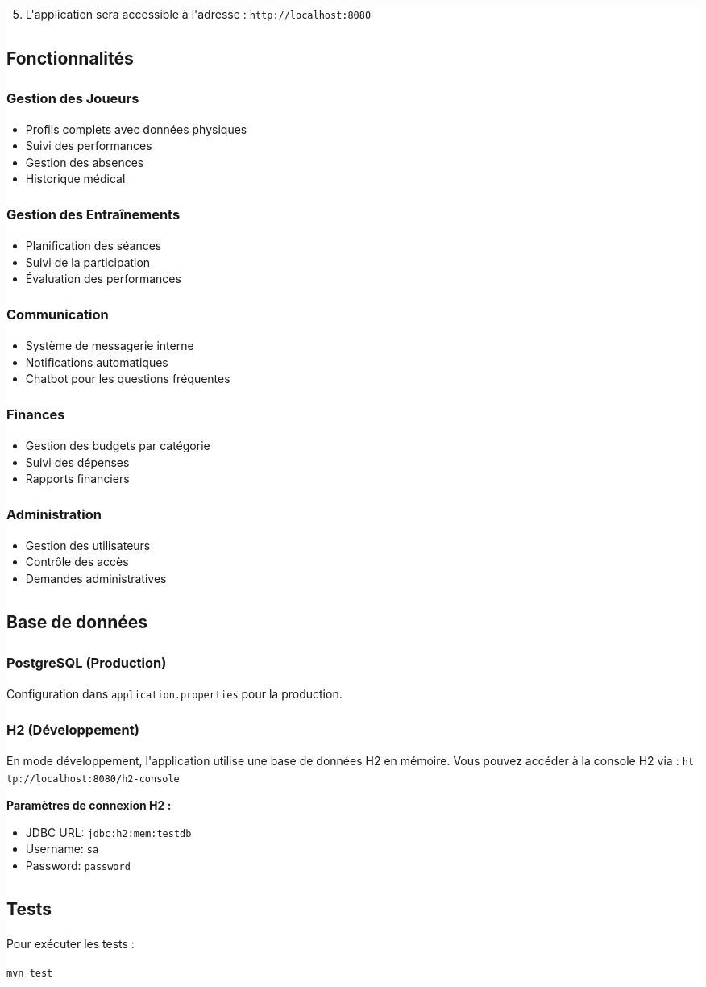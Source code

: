 5. L'application sera accessible à l'adresse : `http://localhost:8080`

## Fonctionnalités

### Gestion des Joueurs
- Profils complets avec données physiques
- Suivi des performances
- Gestion des absences
- Historique médical

### Gestion des Entraînements
- Planification des séances
- Suivi de la participation
- Évaluation des performances

### Communication
- Système de messagerie interne
- Notifications automatiques
- Chatbot pour les questions fréquentes

### Finances
- Gestion des budgets par catégorie
- Suivi des dépenses
- Rapports financiers

### Administration
- Gestion des utilisateurs
- Contrôle des accès
- Demandes administratives

## Base de données

### PostgreSQL (Production)
Configuration dans `application.properties` pour la production.

### H2 (Développement)
En mode développement, l'application utilise une base de données H2 en mémoire.
Vous pouvez accéder à la console H2 via : `http://localhost:8080/h2-console`

**Paramètres de connexion H2 :**
- JDBC URL: `jdbc:h2:mem:testdb`
- Username: `sa`
- Password: `password`

## Tests

Pour exécuter les tests :
```bash
mvn test
```
